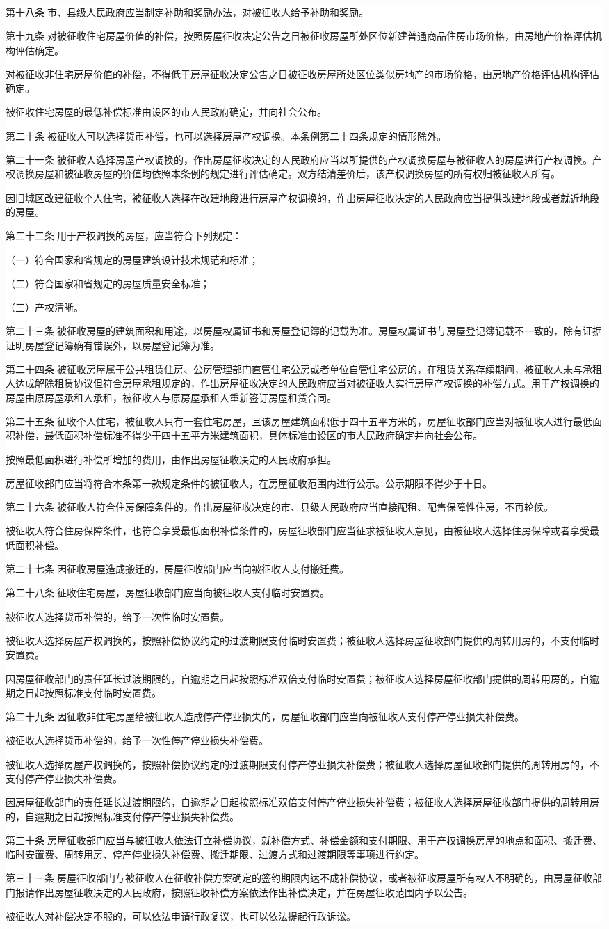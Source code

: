 第十八条 市、县级人民政府应当制定补助和奖励办法，对被征收人给予补助和奖励。

第十九条 对被征收住宅房屋价值的补偿，按照房屋征收决定公告之日被征收房屋所处区位新建普通商品住房市场价格，由房地产价格评估机构评估确定。

对被征收非住宅房屋价值的补偿，不得低于房屋征收决定公告之日被征收房屋所处区位类似房地产的市场价格，由房地产价格评估机构评估确定。

被征收住宅房屋的最低补偿标准由设区的市人民政府确定，并向社会公布。

第二十条 被征收人可以选择货币补偿，也可以选择房屋产权调换。本条例第二十四条规定的情形除外。

第二十一条 被征收人选择房屋产权调换的，作出房屋征收决定的人民政府应当以所提供的产权调换房屋与被征收人的房屋进行产权调换。产权调换房屋和被征收房屋的价值均依照本条例的规定进行评估确定。双方结清差价后，该产权调换房屋的所有权归被征收人所有。

因旧城区改建征收个人住宅，被征收人选择在改建地段进行房屋产权调换的，作出房屋征收决定的人民政府应当提供改建地段或者就近地段的房屋。

第二十二条 用于产权调换的房屋，应当符合下列规定：

（一）符合国家和省规定的房屋建筑设计技术规范和标准；

（二）符合国家和省规定的房屋质量安全标准；

（三）产权清晰。

第二十三条 被征收房屋的建筑面积和用途，以房屋权属证书和房屋登记簿的记载为准。房屋权属证书与房屋登记簿记载不一致的，除有证据证明房屋登记簿确有错误外，以房屋登记簿为准。

第二十四条 被征收房屋属于公共租赁住房、公房管理部门直管住宅公房或者单位自管住宅公房的，在租赁关系存续期间，被征收人未与承租人达成解除租赁协议但符合房屋承租规定的，作出房屋征收决定的人民政府应当对被征收人实行房屋产权调换的补偿方式。用于产权调换的房屋由原房屋承租人承租，被征收人与原房屋承租人重新签订房屋租赁合同。

第二十五条 征收个人住宅，被征收人只有一套住宅房屋，且该房屋建筑面积低于四十五平方米的，房屋征收部门应当对被征收人进行最低面积补偿，最低面积补偿标准不得少于四十五平方米建筑面积，具体标准由设区的市人民政府确定并向社会公布。

按照最低面积进行补偿所增加的费用，由作出房屋征收决定的人民政府承担。

房屋征收部门应当将符合本条第一款规定条件的被征收人，在房屋征收范围内进行公示。公示期限不得少于十日。

第二十六条 被征收人符合住房保障条件的，作出房屋征收决定的市、县级人民政府应当直接配租、配售保障性住房，不再轮候。

被征收人符合住房保障条件，也符合享受最低面积补偿条件的，房屋征收部门应当征求被征收人意见，由被征收人选择住房保障或者享受最低面积补偿。

第二十七条 因征收房屋造成搬迁的，房屋征收部门应当向被征收人支付搬迁费。

第二十八条 征收住宅房屋，房屋征收部门应当向被征收人支付临时安置费。

被征收人选择货币补偿的，给予一次性临时安置费。

被征收人选择房屋产权调换的，按照补偿协议约定的过渡期限支付临时安置费；被征收人选择房屋征收部门提供的周转用房的，不支付临时安置费。

因房屋征收部门的责任延长过渡期限的，自逾期之日起按照标准双倍支付临时安置费；被征收人选择房屋征收部门提供的周转用房的，自逾期之日起按照标准支付临时安置费。

第二十九条 因征收非住宅房屋给被征收人造成停产停业损失的，房屋征收部门应当向被征收人支付停产停业损失补偿费。

被征收人选择货币补偿的，给予一次性停产停业损失补偿费。

被征收人选择房屋产权调换的，按照补偿协议约定的过渡期限支付停产停业损失补偿费；被征收人选择房屋征收部门提供的周转用房的，不支付停产停业损失补偿费。

因房屋征收部门的责任延长过渡期限的，自逾期之日起按照标准双倍支付停产停业损失补偿费；被征收人选择房屋征收部门提供的周转用房的，自逾期之日起按照标准支付停产停业损失补偿费。

第三十条 房屋征收部门应当与被征收人依法订立补偿协议，就补偿方式、补偿金额和支付期限、用于产权调换房屋的地点和面积、搬迁费、临时安置费、周转用房、停产停业损失补偿费、搬迁期限、过渡方式和过渡期限等事项进行约定。

第三十一条 房屋征收部门与被征收人在征收补偿方案确定的签约期限内达不成补偿协议，或者被征收房屋所有权人不明确的，由房屋征收部门报请作出房屋征收决定的人民政府，按照征收补偿方案依法作出补偿决定，并在房屋征收范围内予以公告。

被征收人对补偿决定不服的，可以依法申请行政复议，也可以依法提起行政诉讼。
